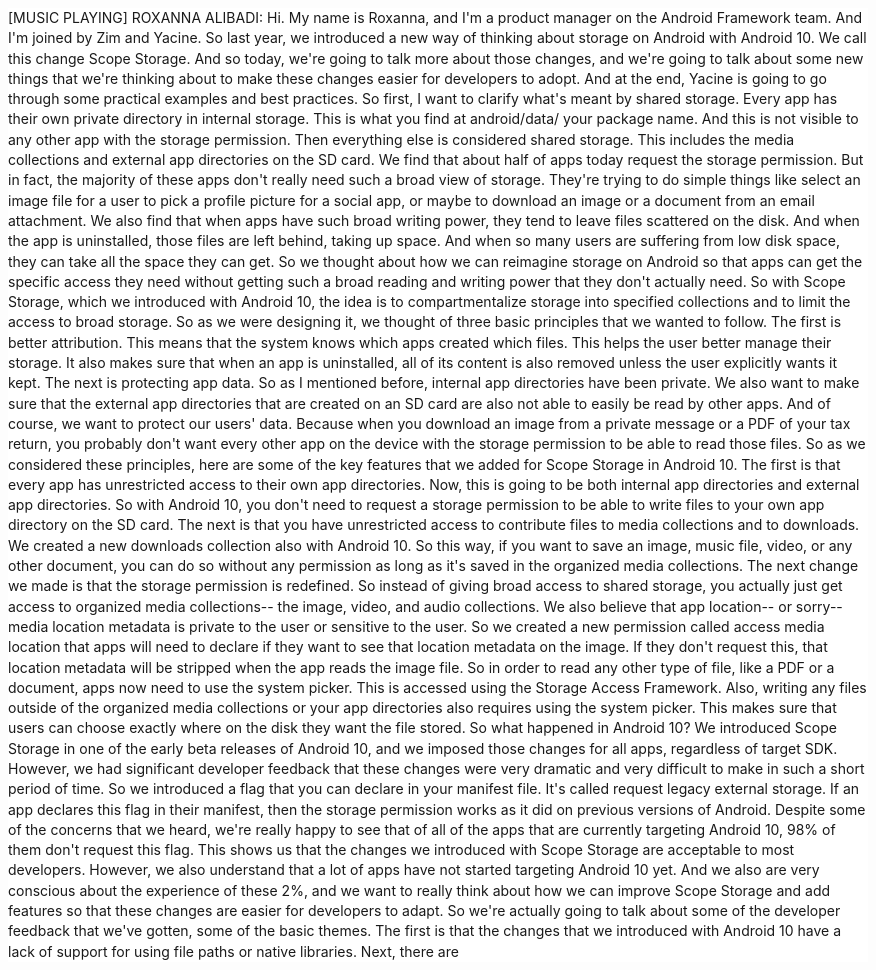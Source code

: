 [MUSIC PLAYING] ROXANNA ALIBADI: Hi. My name is Roxanna, and I'm a product manager on the Android Framework team. And I'm joined by Zim and Yacine. So last year, we introduced a new way of thinking about storage on Android with Android 10. We call this change Scope Storage. And so today, we're going to talk more about those changes, and we're going to talk about some new things that we're thinking about to make these changes easier for developers to adopt. And at the end, Yacine is going to go through some practical examples and best practices. So first, I want to clarify what's meant by shared storage. Every app has their own private directory in internal storage. This is what you find at android/data/ your package name. And this is not visible to any other app with the storage permission. Then everything else is considered shared storage. This includes the media collections and external app directories on the SD card. We find that about half of apps today request the storage permission. But in fact, the majority of these apps don't really need such a broad view of storage. They're trying to do simple things like select an image file for a user to pick a profile picture for a social app, or maybe to download an image or a document from an email attachment. We also find that when apps have such broad writing power, they tend to leave files scattered on the disk. And when the app is uninstalled, those files are left behind, taking up space. And when so many users are suffering from low disk space, they can take all the space they can get. So we thought about how we can reimagine storage on Android so that apps can get the specific access they need without getting such a broad reading and writing power that they don't actually need. So with Scope Storage, which we introduced with Android 10, the idea is to compartmentalize storage into specified collections and to limit the access to broad storage. So as we were designing it, we thought of three basic principles that we wanted to follow. The first is better attribution. This means that the system knows which apps created which files. This helps the user better manage their storage. It also makes sure that when an app is uninstalled, all of its content is also removed unless the user explicitly wants it kept. The next is protecting app data. So as I mentioned before, internal app directories have been private. We also want to make sure that the external app directories that are created on an SD card are also not able to easily be read by other apps. And of course, we want to protect our users' data. Because when you download an image from a private message or a PDF of your tax return, you probably don't want every other app on the device with the storage permission to be able to read those files. So as we considered these principles, here are some of the key features that we added for Scope Storage in Android 10. The first is that every app has unrestricted access to their own app directories. Now, this is going to be both internal app directories and external app directories. So with Android 10, you don't need to request a storage permission to be able to write files to your own app directory on the SD card. The next is that you have unrestricted access to contribute files to media collections and to downloads. We created a new downloads collection also with Android 10. So this way, if you want to save an image, music file, video, or any other document, you can do so without any permission as long as it's saved in the organized media collections. The next change we made is that the storage permission is redefined. So instead of giving broad access to shared storage, you actually just get access to organized media collections-- the image, video, and audio collections. We also believe that app location-- or sorry-- media location metadata is private to the user or sensitive to the user. So we created a new permission called access media location that apps will need to declare if they want to see that location metadata on the image. If they don't request this, that location metadata will be stripped when the app reads the image file. So in order to read any other type of file, like a PDF or a document, apps now need to use the system picker. This is accessed using the Storage Access Framework. Also, writing any files outside of the organized media collections or your app directories also requires using the system picker. This makes sure that users can choose exactly where on the disk they want the file stored. So what happened in Android 10? We introduced Scope Storage in one of the early beta releases of Android 10, and we imposed those changes for all apps, regardless of target SDK. However, we had significant developer feedback that these changes were very dramatic and very difficult to make in such a short period of time. So we introduced a flag that you can declare in your manifest file. It's called request legacy external storage. If an app declares this flag in their manifest, then the storage permission works as it did on previous versions of Android. Despite some of the concerns that we heard, we're really happy to see that of all of the apps that are currently targeting Android 10, 98% of them don't request this flag. This shows us that the changes we introduced with Scope Storage are acceptable to most developers. However, we also understand that a lot of apps have not started targeting Android 10 yet. And we also are very conscious about the experience of these 2%, and we want to really think about how we can improve Scope Storage and add features so that these changes are easier for developers to adapt. So we're actually going to talk about some of the developer feedback that we've gotten, some of the basic themes. The first is that the changes that we introduced with Android 10 have a lack of support for using file paths or native libraries. Next, there are